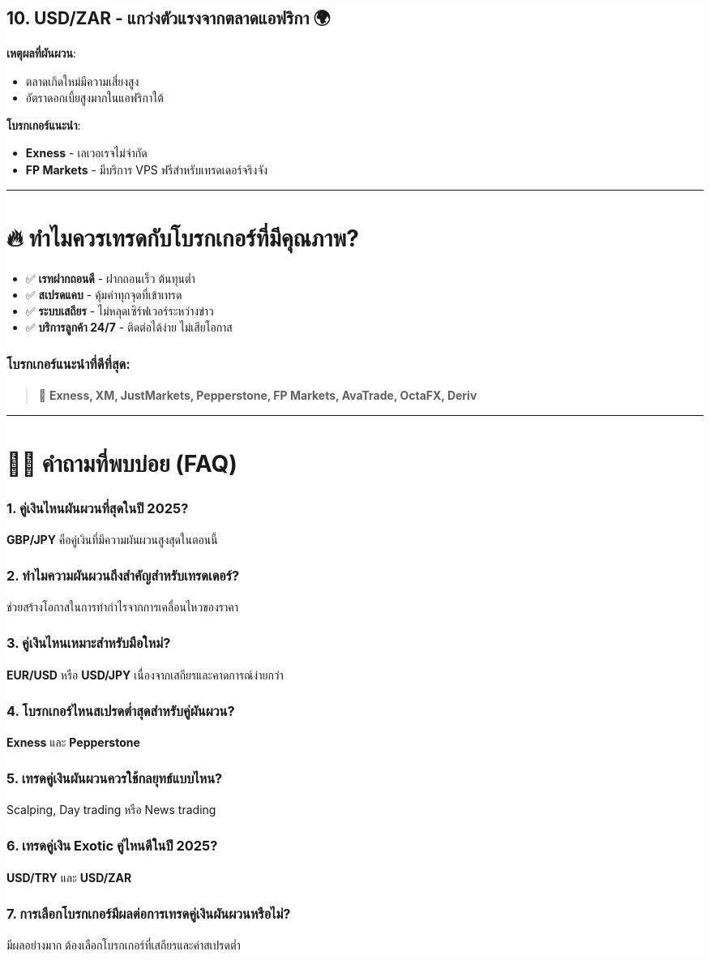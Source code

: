 
## 10. USD/ZAR - แกว่งตัวแรงจากตลาดแอฟริกา 🌍

**เหตุผลที่ผันผวน**:
- ตลาดเกิดใหม่มีความเสี่ยงสูง
- อัตราดอกเบี้ยสูงมากในแอฟริกาใต้

**โบรกเกอร์แนะนำ**:
- **Exness** - เลเวอเรจไม่จำกัด
- **FP Markets** - มีบริการ VPS ฟรีสำหรับเทรดเดอร์จริงจัง

---

# 🔥 ทำไมควรเทรดกับโบรกเกอร์ที่มีคุณภาพ?

- ✅ **เรทฝากถอนดี** - ฝากถอนเร็ว ต้นทุนต่ำ
- ✅ **สเปรดแคบ** - คุ้มค่าทุกจุดที่เข้าเทรด
- ✅ **ระบบเสถียร** - ไม่หลุดเซิร์ฟเวอร์ระหว่างข่าว
- ✅ **บริการลูกค้า 24/7** - ติดต่อได้ง่าย ไม่เสียโอกาส

### โบรกเกอร์แนะนำที่ดีที่สุด:
> 🚀 **Exness, XM, JustMarkets, Pepperstone, FP Markets, AvaTrade, OctaFX, Deriv**

---

# 🙋‍♂️ คำถามที่พบบ่อย (FAQ)

### 1. คู่เงินไหนผันผวนที่สุดในปี 2025?
**GBP/JPY** คือคู่เงินที่มีความผันผวนสูงสุดในตอนนี้

### 2. ทำไมความผันผวนถึงสำคัญสำหรับเทรดเดอร์?
ช่วยสร้างโอกาสในการทำกำไรจากการเคลื่อนไหวของราคา

### 3. คู่เงินไหนเหมาะสำหรับมือใหม่?
**EUR/USD** หรือ **USD/JPY** เนื่องจากเสถียรและคาดการณ์ง่ายกว่า

### 4. โบรกเกอร์ไหนสเปรดต่ำสุดสำหรับคู่ผันผวน?
**Exness** และ **Pepperstone**

### 5. เทรดคู่เงินผันผวนควรใช้กลยุทธ์แบบไหน?
Scalping, Day trading หรือ News trading

### 6. เทรดคู่เงิน Exotic คู่ไหนดีในปี 2025?
**USD/TRY** และ **USD/ZAR**

### 7. การเลือกโบรกเกอร์มีผลต่อการเทรดคู่เงินผันผวนหรือไม่?
มีผลอย่างมาก ต้องเลือกโบรกเกอร์ที่เสถียรและค่าสเปรดต่ำ
